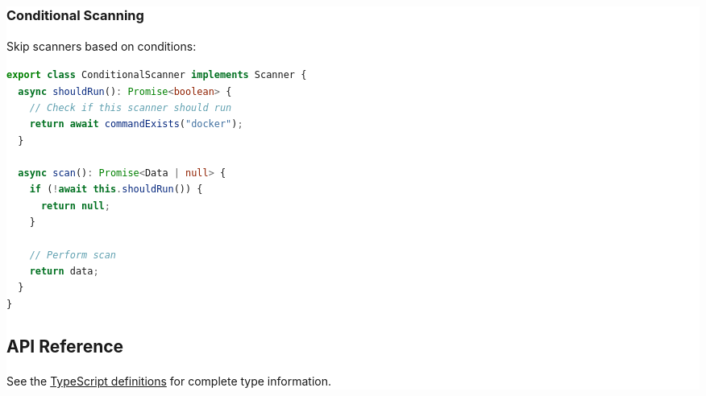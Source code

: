 ### Conditional Scanning

Skip scanners based on conditions:

```typescript
export class ConditionalScanner implements Scanner {
  async shouldRun(): Promise<boolean> {
    // Check if this scanner should run
    return await commandExists("docker");
  }

  async scan(): Promise<Data | null> {
    if (!await this.shouldRun()) {
      return null;
    }
    
    // Perform scan
    return data;
  }
}
```

## API Reference

See the [TypeScript definitions](../../src/types/index.ts) for complete type information.